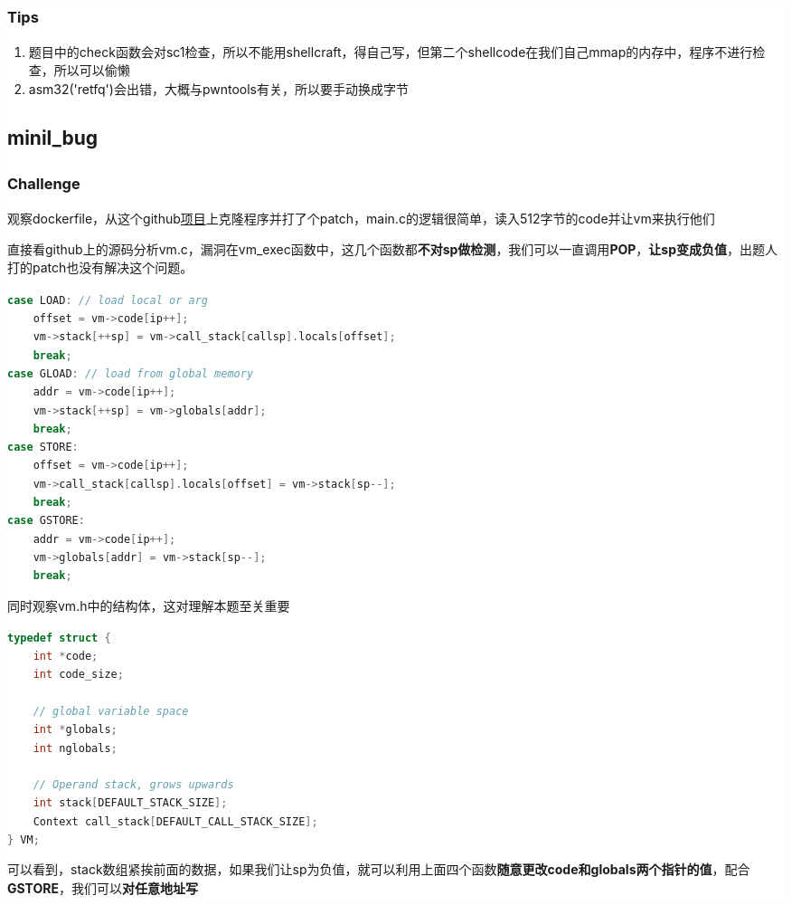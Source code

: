 ### Tips

1. 题目中的check函数会对sc1检查，所以不能用shellcraft，得自己写，但第二个shellcode在我们自己mmap的内存中，程序不进行检查，所以可以偷懒
2. asm32('retfq')会出错，大概与pwntools有关，所以要手动换成字节



## minil_bug

### Challenge

观察dockerfile，从这个github[项目](https://github.com/parrt/simple-virtual-machine-C)上克隆程序并打了个patch，main.c的逻辑很简单，读入512字节的code并让vm来执行他们

直接看github上的源码分析vm.c，漏洞在vm_exec函数中，这几个函数都**不对sp做检测**，我们可以一直调用**POP**，**让sp变成负值**，出题人打的patch也没有解决这个问题。

```c
case LOAD: // load local or arg
	offset = vm->code[ip++];
	vm->stack[++sp] = vm->call_stack[callsp].locals[offset];
	break;
case GLOAD: // load from global memory
	addr = vm->code[ip++];
	vm->stack[++sp] = vm->globals[addr];
	break;
case STORE:
	offset = vm->code[ip++];
	vm->call_stack[callsp].locals[offset] = vm->stack[sp--];
	break;
case GSTORE:
	addr = vm->code[ip++];
	vm->globals[addr] = vm->stack[sp--];
	break;
```

同时观察vm.h中的结构体，这对理解本题至关重要

```c
typedef struct {
    int *code;
    int code_size;

    // global variable space
    int *globals;
    int nglobals;

    // Operand stack, grows upwards
    int stack[DEFAULT_STACK_SIZE];
    Context call_stack[DEFAULT_CALL_STACK_SIZE];
} VM;
```

可以看到，stack数组紧挨前面的数据，如果我们让sp为负值，就可以利用上面四个函数**随意更改code和globals两个指针的值**，配合**GSTORE**，我们可以**对任意地址写**
